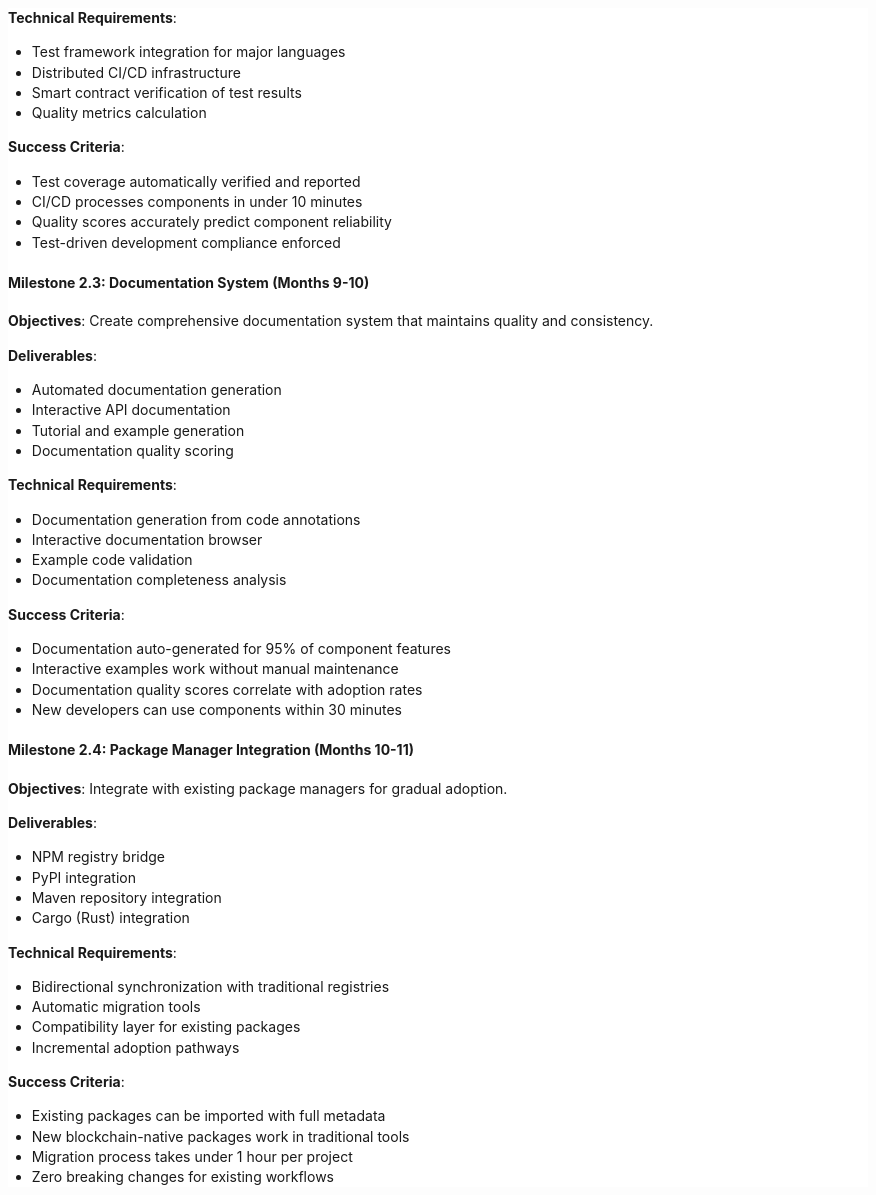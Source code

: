 **Technical Requirements**:
- Test framework integration for major languages
- Distributed CI/CD infrastructure
- Smart contract verification of test results
- Quality metrics calculation

**Success Criteria**:
- Test coverage automatically verified and reported
- CI/CD processes components in under 10 minutes
- Quality scores accurately predict component reliability
- Test-driven development compliance enforced

#### Milestone 2.3: Documentation System (Months 9-10)

**Objectives**: Create comprehensive documentation system that maintains quality and consistency.

**Deliverables**:
- Automated documentation generation
- Interactive API documentation
- Tutorial and example generation
- Documentation quality scoring

**Technical Requirements**:
- Documentation generation from code annotations
- Interactive documentation browser
- Example code validation
- Documentation completeness analysis

**Success Criteria**:
- Documentation auto-generated for 95% of component features
- Interactive examples work without manual maintenance
- Documentation quality scores correlate with adoption rates
- New developers can use components within 30 minutes

#### Milestone 2.4: Package Manager Integration (Months 10-11)

**Objectives**: Integrate with existing package managers for gradual adoption.

**Deliverables**:
- NPM registry bridge
- PyPI integration
- Maven repository integration
- Cargo (Rust) integration

**Technical Requirements**:
- Bidirectional synchronization with traditional registries
- Automatic migration tools
- Compatibility layer for existing packages
- Incremental adoption pathways

**Success Criteria**:
- Existing packages can be imported with full metadata
- New blockchain-native packages work in traditional tools
- Migration process takes under 1 hour per project
- Zero breaking changes for existing workflows
